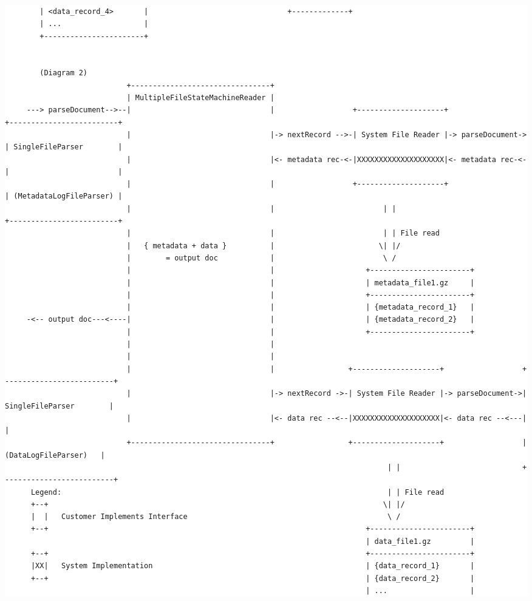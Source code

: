 ```
        | <data_record_4>       |                                +-------------+
        | ...                   |
        +-----------------------+


        (Diagram 2)
                            +--------------------------------+
                            | MultipleFileStateMachineReader |
     ---> parseDocument-->--|                                |                  +--------------------+                  +-------------------------+
                            |                                |-> nextRecord -->-| System File Reader |-> parseDocument->| SingleFileParser        |
                            |                                |<- metadata rec-<-|XXXXXXXXXXXXXXXXXXXX|<- metadata rec-<-|                         |
                            |                                |                  +--------------------+                  | (MetadataLogFileParser) |
                            |                                |                         | |                              +-------------------------+
                            |                                |                         | | File read
                            |   { metadata + data }          |                        \| |/
                            |        = output doc            |                         \ /
                            |                                |                     +-----------------------+
                            |                                |                     | metadata_file1.gz     |
                            |                                |                     +-----------------------+
                            |                                |                     | {metadata_record_1}   |
     -<-- output doc---<----|                                |                     | {metadata_record_2}   |
                            |                                |                     +-----------------------+
                            |                                |
                            |                                |
                            |                                |                 +--------------------+                  +-------------------------+
                            |                                |-> nextRecord ->-| System File Reader |-> parseDocument->| SingleFileParser        |
                            |                                |<- data rec --<--|XXXXXXXXXXXXXXXXXXXX|<- data rec --<---|                         |
                            +--------------------------------+                 +--------------------+                  |   (DataLogFileParser)   |
                                                                                        | |                            +-------------------------+
      Legend:                                                                           | | File read
      +--+                                                                             \| |/
      |  |   Customer Implements Interface                                              \ /
      +--+                                                                         +-----------------------+
                                                                                   | data_file1.gz         |
      +--+                                                                         +-----------------------+
      |XX|   System Implementation                                                 | {data_record_1}       |
      +--+                                                                         | {data_record_2}       |
                                                                                   | ...                   |
```